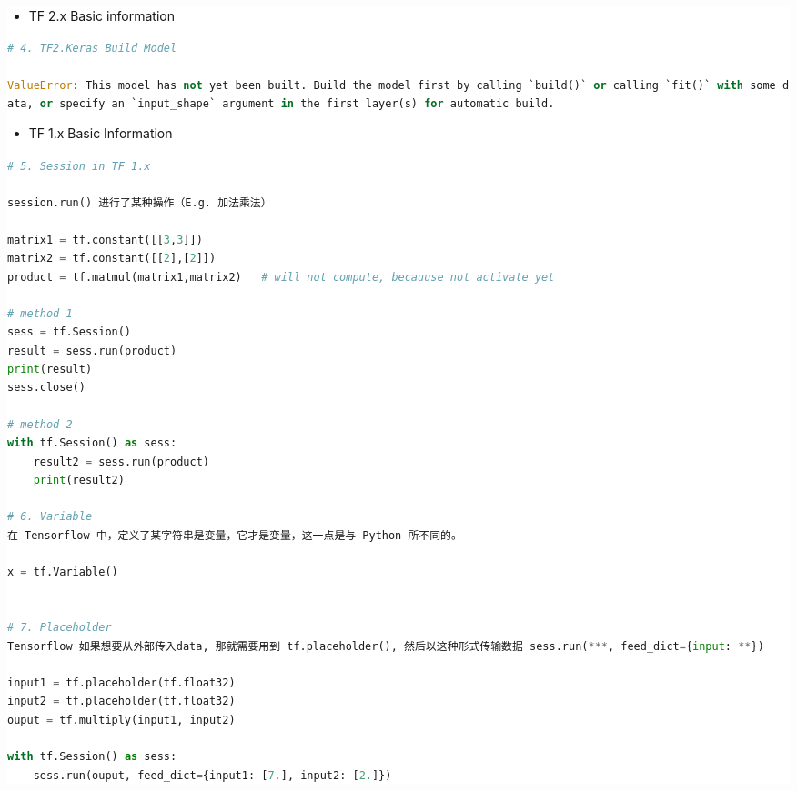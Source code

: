 

* TF 2.x Basic information 

```python
# 4. TF2.Keras Build Model 

ValueError: This model has not yet been built. Build the model first by calling `build()` or calling `fit()` with some data, or specify an `input_shape` argument in the first layer(s) for automatic build.

```



* TF 1.x Basic Information 

```python
# 5. Session in TF 1.x

session.run() 进行了某种操作（E.g. 加法乘法）

matrix1 = tf.constant([[3,3]])
matrix2 = tf.constant([[2],[2]])
product = tf.matmul(matrix1,matrix2)   # will not compute, becauuse not activate yet 

# method 1
sess = tf.Session()
result = sess.run(product)
print(result)
sess.close()

# method 2
with tf.Session() as sess:
    result2 = sess.run(product)
    print(result2)
    
# 6. Variable 
在 Tensorflow 中，定义了某字符串是变量，它才是变量，这一点是与 Python 所不同的。

x = tf.Variable()


# 7. Placeholder 
Tensorflow 如果想要从外部传入data, 那就需要用到 tf.placeholder(), 然后以这种形式传输数据 sess.run(***, feed_dict={input: **})

input1 = tf.placeholder(tf.float32)
input2 = tf.placeholder(tf.float32)
ouput = tf.multiply(input1, input2)

with tf.Session() as sess:
    sess.run(ouput, feed_dict={input1: [7.], input2: [2.]})

```
